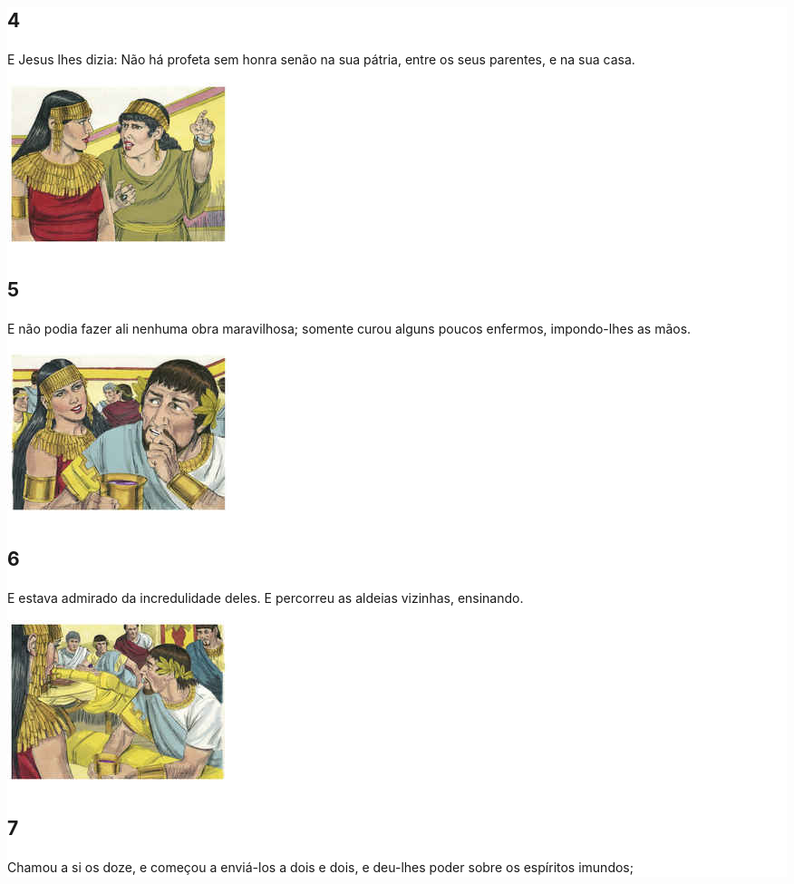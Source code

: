 ## 4
E Jesus lhes dizia: Não há profeta sem honra senão na sua pátria, entre os seus parentes, e na sua casa.

![](../.img/Mc/06/4-0.jpg)

## 5
E não podia fazer ali nenhuma obra maravilhosa; somente curou alguns poucos enfermos, impondo-lhes as mãos.

![](../.img/Mc/06/5-0.jpg)

## 6
E estava admirado da incredulidade deles. E percorreu as aldeias vizinhas, ensinando.

![](../.img/Mc/06/6-0.jpg)

## 7
Chamou a si os doze, e começou a enviá-los a dois e dois, e deu-lhes poder sobre os espíritos imundos;
